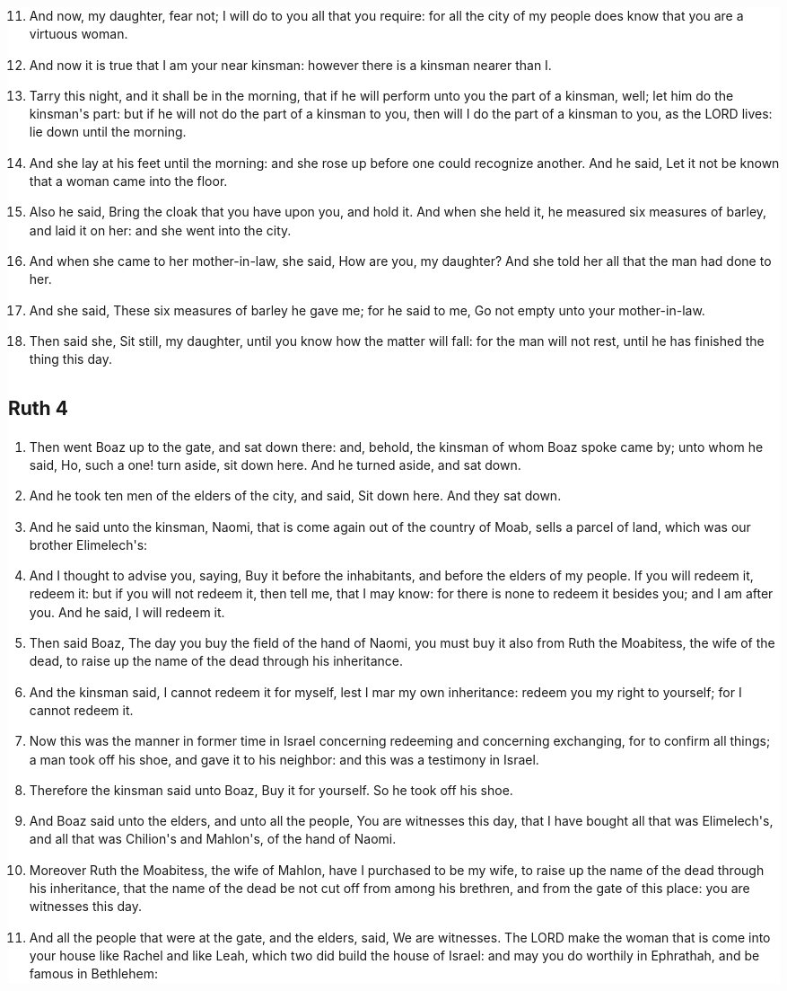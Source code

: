 11. And now, my daughter, fear not; I will do to you all that you require: for all the city of my people does know that you are a virtuous woman.

12. And now it is true that I am your near kinsman: however there is a kinsman nearer than I.

13. Tarry this night, and it shall be in the morning, that if he will perform unto you the part of a kinsman, well; let him do the kinsman's part: but if he will not do the part of a kinsman to you, then will I do the part of a kinsman to you, as the LORD lives: lie down until the morning.

14. And she lay at his feet until the morning: and she rose up before one could recognize another. And he said, Let it not be known that a woman came into the floor.

15. Also he said, Bring the cloak that you have upon you, and hold it. And when she held it, he measured six measures of barley, and laid it on her: and she went into the city.

16. And when she came to her mother-in-law, she said, How are you, my daughter? And she told her all that the man had done to her.

17. And she said, These six measures of barley he gave me; for he said to me, Go not empty unto your mother-in-law.

18. Then said she, Sit still, my daughter, until you know how the matter will fall: for the man will not rest, until he has finished the thing this day.

## Ruth 4

1. Then went Boaz up to the gate, and sat down there: and, behold, the kinsman of whom Boaz spoke came by; unto whom he said, Ho, such a one! turn aside, sit down here. And he turned aside, and sat down.

2. And he took ten men of the elders of the city, and said, Sit down here. And they sat down.

3. And he said unto the kinsman, Naomi, that is come again out of the country of Moab, sells a parcel of land, which was our brother Elimelech's:

4. And I thought to advise you, saying, Buy it before the inhabitants, and before the elders of my people. If you will redeem it, redeem it: but if you will not redeem it, then tell me, that I may know: for there is none to redeem it besides you; and I am after you. And he said, I will redeem it.

5. Then said Boaz, The day you buy the field of the hand of Naomi, you must buy it also from Ruth the Moabitess, the wife of the dead, to raise up the name of the dead through his inheritance.

6. And the kinsman said, I cannot redeem it for myself, lest I mar my own inheritance: redeem you my right to yourself; for I cannot redeem it.

7. Now this was the manner in former time in Israel concerning redeeming and concerning exchanging, for to confirm all things; a man took off his shoe, and gave it to his neighbor: and this was a testimony in Israel.

8. Therefore the kinsman said unto Boaz, Buy it for yourself. So he took off his shoe.

9. And Boaz said unto the elders, and unto all the people, You are witnesses this day, that I have bought all that was Elimelech's, and all that was Chilion's and Mahlon's, of the hand of Naomi.

10. Moreover Ruth the Moabitess, the wife of Mahlon, have I purchased to be my wife, to raise up the name of the dead through his inheritance, that the name of the dead be not cut off from among his brethren, and from the gate of this place: you are witnesses this day.

11. And all the people that were at the gate, and the elders, said, We are witnesses. The LORD make the woman that is come into your house like Rachel and like Leah, which two did build the house of Israel: and may you do worthily in Ephrathah, and be famous in Bethlehem:
